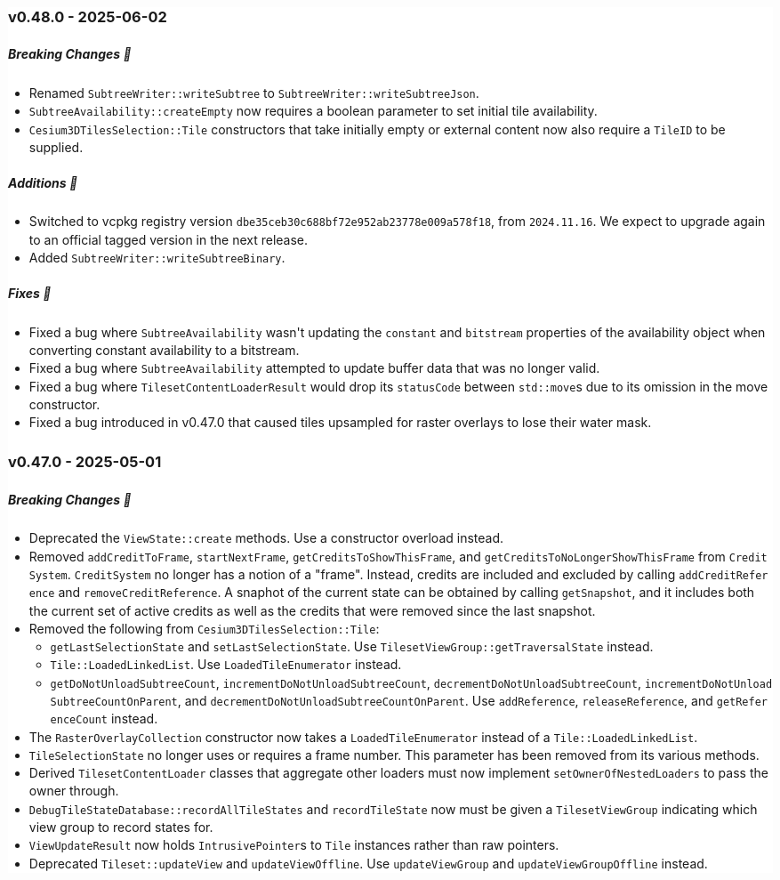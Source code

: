 ### v0.48.0 - 2025-06-02

##### Breaking Changes :mega:

- Renamed `SubtreeWriter::writeSubtree` to `SubtreeWriter::writeSubtreeJson`.
- `SubtreeAvailability::createEmpty` now requires a boolean parameter to set initial tile availability.
- `Cesium3DTilesSelection::Tile` constructors that take initially empty or external content now also require a `TileID` to be supplied.

##### Additions :tada:

- Switched to vcpkg registry version `dbe35ceb30c688bf72e952ab23778e009a578f18`, from `2024.11.16`. We expect to upgrade again to an official tagged version in the next release.
- Added `SubtreeWriter::writeSubtreeBinary`.

##### Fixes :wrench:

- Fixed a bug where `SubtreeAvailability` wasn't updating the `constant` and `bitstream` properties of the availability object when converting constant availability to a bitstream.
- Fixed a bug where `SubtreeAvailability` attempted to update buffer data that was no longer valid.
- Fixed a bug where `TilesetContentLoaderResult` would drop its `statusCode` between `std::move`s due to its omission in the move constructor.
- Fixed a bug introduced in v0.47.0 that caused tiles upsampled for raster overlays to lose their water mask.

### v0.47.0 - 2025-05-01

##### Breaking Changes :mega:

- Deprecated the `ViewState::create` methods. Use a constructor overload instead.
- Removed `addCreditToFrame`, `startNextFrame`, `getCreditsToShowThisFrame`, and `getCreditsToNoLongerShowThisFrame` from `CreditSystem`. `CreditSystem` no longer has a notion of a "frame". Instead, credits are included and excluded by calling `addCreditReference` and `removeCreditReference`. A snaphot of the current state can be obtained by calling `getSnapshot`, and it includes both the current set of active credits as well as the credits that were removed since the last snapshot.
- Removed the following from `Cesium3DTilesSelection::Tile`:
  - `getLastSelectionState` and `setLastSelectionState`. Use `TilesetViewGroup::getTraversalState` instead.
  - `Tile::LoadedLinkedList`. Use `LoadedTileEnumerator` instead.
  - `getDoNotUnloadSubtreeCount`, `incrementDoNotUnloadSubtreeCount`, `decrementDoNotUnloadSubtreeCount`, `incrementDoNotUnloadSubtreeCountOnParent`, and `decrementDoNotUnloadSubtreeCountOnParent`. Use `addReference`, `releaseReference`, and `getReferenceCount` instead.
- The `RasterOverlayCollection` constructor now takes a `LoadedTileEnumerator` instead of a `Tile::LoadedLinkedList`.
- `TileSelectionState` no longer uses or requires a frame number. This parameter has been removed from its various methods.
- Derived `TilesetContentLoader` classes that aggregate other loaders must now implement `setOwnerOfNestedLoaders` to pass the owner through.
- `DebugTileStateDatabase::recordAllTileStates` and `recordTileState` now must be given a `TilesetViewGroup` indicating which view group to record states for.
- `ViewUpdateResult` now holds `IntrusivePointer`s to `Tile` instances rather than raw pointers.
- Deprecated `Tileset::updateView` and `updateViewOffline`. Use `updateViewGroup` and `updateViewGroupOffline` instead.
